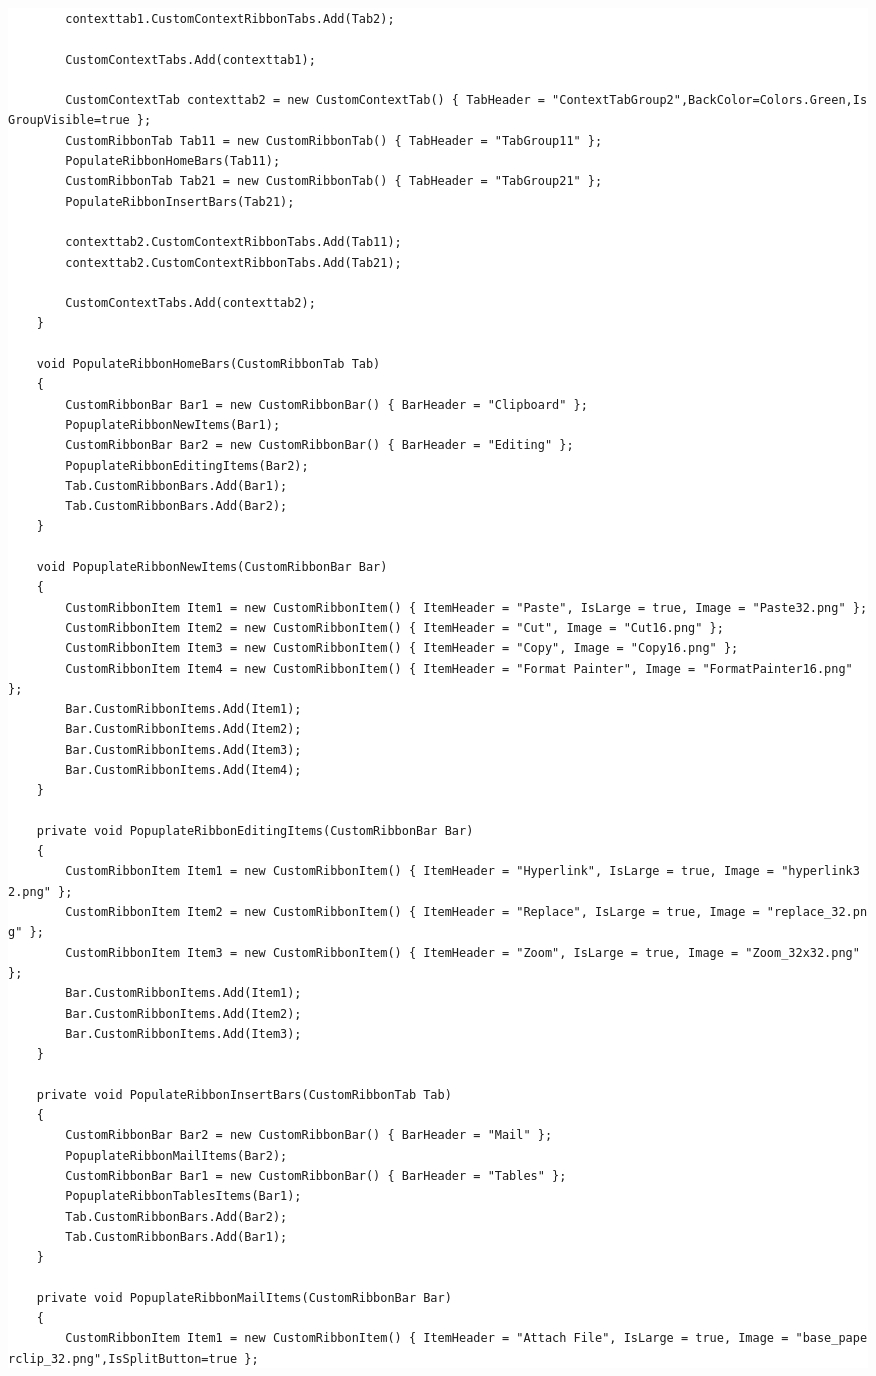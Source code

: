             contexttab1.CustomContextRibbonTabs.Add(Tab2);

            CustomContextTabs.Add(contexttab1);

            CustomContextTab contexttab2 = new CustomContextTab() { TabHeader = "ContextTabGroup2",BackColor=Colors.Green,IsGroupVisible=true };
            CustomRibbonTab Tab11 = new CustomRibbonTab() { TabHeader = "TabGroup11" };
            PopulateRibbonHomeBars(Tab11);
            CustomRibbonTab Tab21 = new CustomRibbonTab() { TabHeader = "TabGroup21" };
            PopulateRibbonInsertBars(Tab21);

            contexttab2.CustomContextRibbonTabs.Add(Tab11);
            contexttab2.CustomContextRibbonTabs.Add(Tab21);

            CustomContextTabs.Add(contexttab2);
        }

        void PopulateRibbonHomeBars(CustomRibbonTab Tab)
        {
            CustomRibbonBar Bar1 = new CustomRibbonBar() { BarHeader = "Clipboard" };
            PopuplateRibbonNewItems(Bar1);
            CustomRibbonBar Bar2 = new CustomRibbonBar() { BarHeader = "Editing" };
            PopuplateRibbonEditingItems(Bar2);
            Tab.CustomRibbonBars.Add(Bar1);
            Tab.CustomRibbonBars.Add(Bar2);
        }

        void PopuplateRibbonNewItems(CustomRibbonBar Bar)
        {
            CustomRibbonItem Item1 = new CustomRibbonItem() { ItemHeader = "Paste", IsLarge = true, Image = "Paste32.png" };
            CustomRibbonItem Item2 = new CustomRibbonItem() { ItemHeader = "Cut", Image = "Cut16.png" };
            CustomRibbonItem Item3 = new CustomRibbonItem() { ItemHeader = "Copy", Image = "Copy16.png" };
            CustomRibbonItem Item4 = new CustomRibbonItem() { ItemHeader = "Format Painter", Image = "FormatPainter16.png" };
            Bar.CustomRibbonItems.Add(Item1);
            Bar.CustomRibbonItems.Add(Item2);
            Bar.CustomRibbonItems.Add(Item3);
            Bar.CustomRibbonItems.Add(Item4);
        }

        private void PopuplateRibbonEditingItems(CustomRibbonBar Bar)
        {
            CustomRibbonItem Item1 = new CustomRibbonItem() { ItemHeader = "Hyperlink", IsLarge = true, Image = "hyperlink32.png" };
            CustomRibbonItem Item2 = new CustomRibbonItem() { ItemHeader = "Replace", IsLarge = true, Image = "replace_32.png" };
            CustomRibbonItem Item3 = new CustomRibbonItem() { ItemHeader = "Zoom", IsLarge = true, Image = "Zoom_32x32.png" };
            Bar.CustomRibbonItems.Add(Item1);
            Bar.CustomRibbonItems.Add(Item2);
            Bar.CustomRibbonItems.Add(Item3);
        }

        private void PopulateRibbonInsertBars(CustomRibbonTab Tab)
        {
            CustomRibbonBar Bar2 = new CustomRibbonBar() { BarHeader = "Mail" };
            PopuplateRibbonMailItems(Bar2);
            CustomRibbonBar Bar1 = new CustomRibbonBar() { BarHeader = "Tables" };
            PopuplateRibbonTablesItems(Bar1);
            Tab.CustomRibbonBars.Add(Bar2);
            Tab.CustomRibbonBars.Add(Bar1);
        }

        private void PopuplateRibbonMailItems(CustomRibbonBar Bar)
        {
            CustomRibbonItem Item1 = new CustomRibbonItem() { ItemHeader = "Attach File", IsLarge = true, Image = "base_paperclip_32.png",IsSplitButton=true };